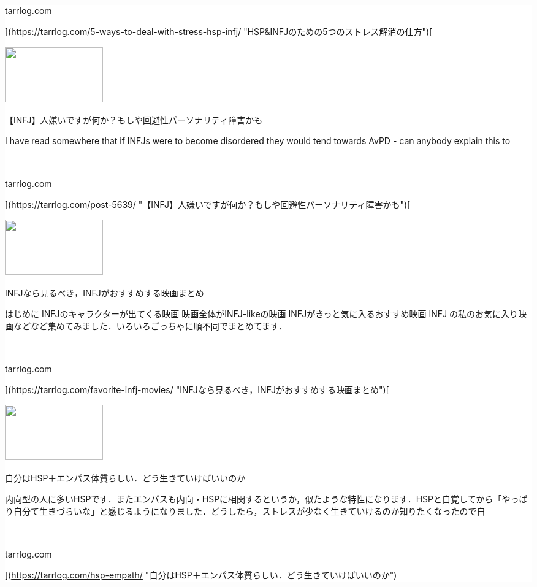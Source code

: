 tarrlog.com







](https://tarrlog.com/5-ways-to-deal-with-stress-hsp-infj/ "HSP&INFJのための5つのストレス解消の仕方")[

<img src="https://tarrlog.com/wp-content/uploads/cocoon-resources/blog-card-cache/3820773d316273d289c4175438a31ca0.jpg" alt="" class="blogcard-thumb-image external-blogcard-thumb-image" width="160" height="90" />

【INFJ】人嫌いですが何か？もしや回避性パーソナリティ障害かも

I have read somewhere that if INFJs were to become disordered they would tend towards AvPD - can anybody explain this to

<img src="https://www.google.com/s2/favicons?domain=https://tarrlog.com/archives/5639" alt="" class="blogcard-favicon-image external-blogcard-favicon-image" width="16" height="16" />

tarrlog.com







](https://tarrlog.com/post-5639/ "【INFJ】人嫌いですが何か？もしや回避性パーソナリティ障害かも")[

<img src="https://tarrlog.com/wp-content/uploads/cocoon-resources/blog-card-cache/085c7f14bc5ff4ec8a1fd7f15fee3b32.jpg" alt="" class="blogcard-thumb-image external-blogcard-thumb-image" width="160" height="90" />

INFJなら見るべき，INFJがおすすめする映画まとめ

はじめに INFJのキャラクターが出てくる映画 映画全体がINFJ-likeの映画 INFJがきっと気に入るおすすめ映画 INFJ の私のお気に入り映画などなど集めてみました．いろいろごっちゃに順不同でまとめてます．

<img src="https://www.google.com/s2/favicons?domain=https://tarrlog.com/archives/6410" alt="" class="blogcard-favicon-image external-blogcard-favicon-image" width="16" height="16" />

tarrlog.com







](https://tarrlog.com/favorite-infj-movies/ "INFJなら見るべき，INFJがおすすめする映画まとめ")[

<img src="https://tarrlog.com/wp-content/uploads/cocoon-resources/blog-card-cache/6860762bba00ecac623965bba9f1d327.jpeg" alt="" class="blogcard-thumb-image external-blogcard-thumb-image" width="160" height="90" />

自分はHSP＋エンパス体質らしい．どう生きていけばいいのか

内向型の人に多いHSPです．またエンパスも内向・HSPに相関するというか，似たような特性になります．HSPと自覚してから「やっぱり自分て生きづらいな」と感じるようになりました．どうしたら，ストレスが少なく生きていけるのか知りたくなったので自

<img src="https://www.google.com/s2/favicons?domain=https://tarrlog.com/archives/1775" alt="" class="blogcard-favicon-image external-blogcard-favicon-image" width="16" height="16" />

tarrlog.com







](https://tarrlog.com/hsp-empath/ "自分はHSP＋エンパス体質らしい．どう生きていけばいいのか")